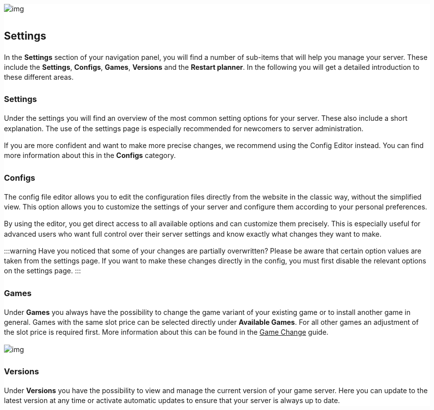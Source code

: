 ![img](https://screensaver01.zap-hosting.com/index.php/s/QrEL7ABJtS9yBcS/preview)




## Settings

In the **Settings** section of your navigation panel, you will find a number of sub-items that will help you manage your server. These include the **Settings**, **Configs**, **Games**, **Versions** and the **Restart planner**. In the following you will get a detailed introduction to these different areas.



### Settings

Under the settings you will find an overview of the most common setting options for your server. These also include a short explanation. The use of the settings page is especially recommended for newcomers to server administration.

If you are more confident and want to make more precise changes, we recommend using the Config Editor instead. You can find more information about this in the **Configs** category.



### Configs

The config file editor allows you to edit the configuration files directly from the website in the classic way, without the simplified view. This option allows you to customize the settings of your server and configure them according to your personal preferences.

By using the editor, you get direct access to all available options and can customize them precisely. This is especially useful for advanced users who want full control over their server settings and know exactly what changes they want to make.

:::warning
Have you noticed that some of your changes are partially overwritten? Please be aware that certain option values are taken from the settings page. If you want to make these changes directly in the config, you must first disable the relevant options on the settings page.
:::


### Games

Under **Games** you always have the possibility to change the game variant of your existing game or to install another game in general.  Games with the same slot price can be selected directly under **Available Games**. For all other games an adjustment of the slot price is required first. More information about this can be found in the [Game Change](https://zap-hosting.com/guides/docs/en/gameserver_gameswitch/) guide.

![img](https://screensaver01.zap-hosting.com/index.php/s/xkkECw7o52fAMWk/preview)



### Versions

Under **Versions** you have the possibility to view and manage the current version of your game server. Here you can update to the latest version at any time or activate automatic updates to ensure that your server is always up to date.
